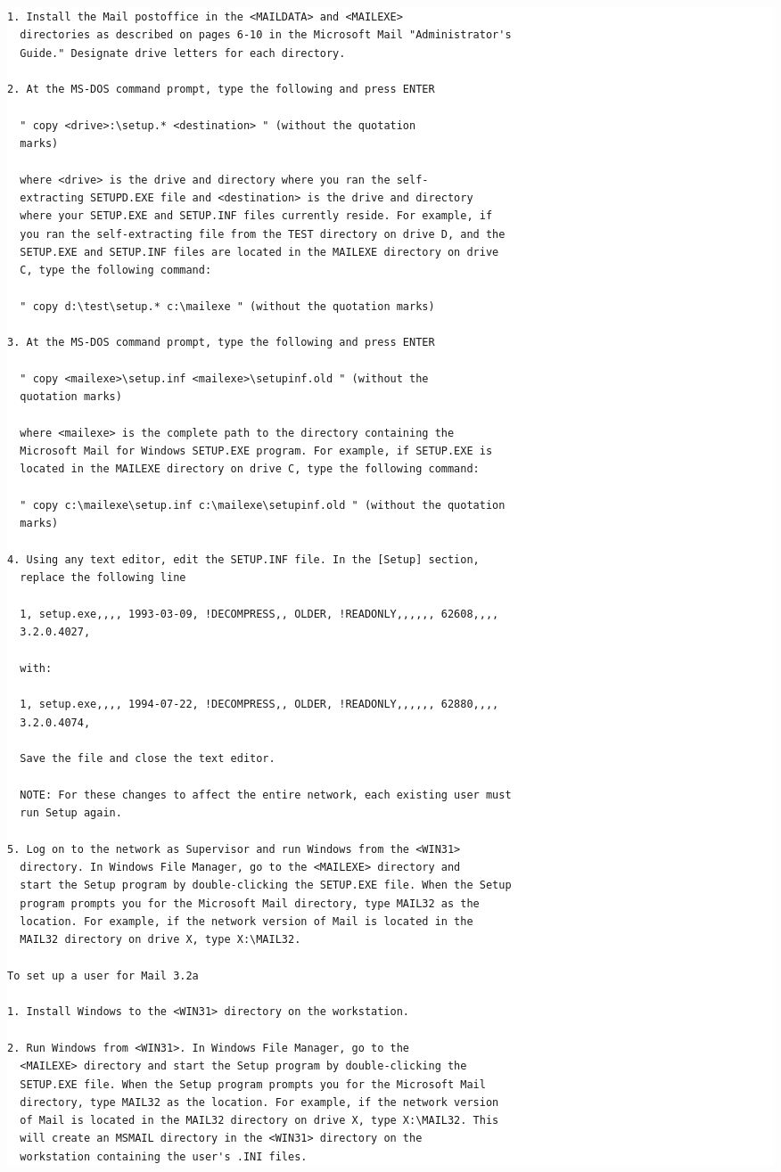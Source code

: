 	1. Install the Mail postoffice in the <MAILDATA> and <MAILEXE>
	  directories as described on pages 6-10 in the Microsoft Mail "Administrator's
	  Guide." Designate drive letters for each directory.
	
	2. At the MS-DOS command prompt, type the following and press ENTER
	
	  " copy <drive>:\setup.* <destination> " (without the quotation
	  marks)
	
	  where <drive> is the drive and directory where you ran the self-
	  extracting SETUPD.EXE file and <destination> is the drive and directory
	  where your SETUP.EXE and SETUP.INF files currently reside. For example, if
	  you ran the self-extracting file from the TEST directory on drive D, and the
	  SETUP.EXE and SETUP.INF files are located in the MAILEXE directory on drive
	  C, type the following command:
	
	  " copy d:\test\setup.* c:\mailexe " (without the quotation marks)
	
	3. At the MS-DOS command prompt, type the following and press ENTER
	
	  " copy <mailexe>\setup.inf <mailexe>\setupinf.old " (without the
	  quotation marks)
	
	  where <mailexe> is the complete path to the directory containing the
	  Microsoft Mail for Windows SETUP.EXE program. For example, if SETUP.EXE is
	  located in the MAILEXE directory on drive C, type the following command:
	
	  " copy c:\mailexe\setup.inf c:\mailexe\setupinf.old " (without the quotation
	  marks)
	
	4. Using any text editor, edit the SETUP.INF file. In the [Setup] section,
	  replace the following line
	
	  1, setup.exe,,,, 1993-03-09, !DECOMPRESS,, OLDER, !READONLY,,,,,, 62608,,,,
	  3.2.0.4027,
	
	  with:
	
	  1, setup.exe,,,, 1994-07-22, !DECOMPRESS,, OLDER, !READONLY,,,,,, 62880,,,,
	  3.2.0.4074,
	
	  Save the file and close the text editor.
	
	  NOTE: For these changes to affect the entire network, each existing user must
	  run Setup again.
	
	5. Log on to the network as Supervisor and run Windows from the <WIN31>
	  directory. In Windows File Manager, go to the <MAILEXE> directory and
	  start the Setup program by double-clicking the SETUP.EXE file. When the Setup
	  program prompts you for the Microsoft Mail directory, type MAIL32 as the
	  location. For example, if the network version of Mail is located in the
	  MAIL32 directory on drive X, type X:\MAIL32.
	
	To set up a user for Mail 3.2a
	
	1. Install Windows to the <WIN31> directory on the workstation.
	
	2. Run Windows from <WIN31>. In Windows File Manager, go to the
	  <MAILEXE> directory and start the Setup program by double-clicking the
	  SETUP.EXE file. When the Setup program prompts you for the Microsoft Mail
	  directory, type MAIL32 as the location. For example, if the network version
	  of Mail is located in the MAIL32 directory on drive X, type X:\MAIL32. This
	  will create an MSMAIL directory in the <WIN31> directory on the
	  workstation containing the user's .INI files.
	